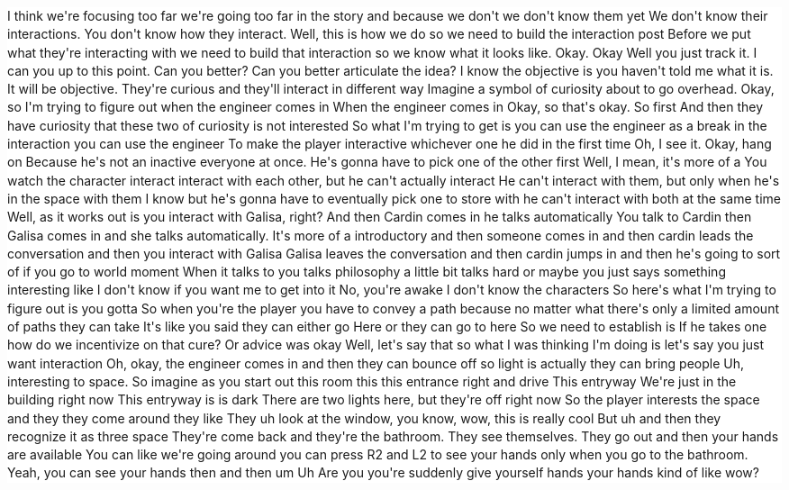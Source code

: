 I think we're focusing too far we're going too far in the story and because we don't we don't know them yet
We don't know their interactions. You don't know how they interact. Well, this is how we do so we need to build the interaction post
Before we put what they're interacting with we need to build that interaction so we know what it looks like. Okay. Okay
Well you just track it. I can you up to this point. Can you better? Can you better articulate the idea?
I know the objective is you haven't told me what it is. It will be objective. They're curious and they'll interact in different way
Imagine a symbol of curiosity about to go overhead. Okay, so
I'm trying to figure out when the engineer comes in
When the engineer comes in
Okay, so that's okay. So first
And then they have curiosity that these two of curiosity is not interested
So what I'm trying to get is you can use the engineer as a break in the interaction you can use the engineer
To make the player interactive whichever one he did in the first time
Oh, I see it. Okay, hang on
Because he's not an inactive everyone at once. He's gonna have to pick one of the other first
Well, I mean, it's more of a
You watch the character interact interact with each other, but he can't actually interact
He can't interact with them, but only when he's in the space with them
I know but he's gonna have to eventually pick one to store with he can't interact with both at the same time
Well, as it works out is you interact with Galisa, right?
And then
Cardin comes in he talks automatically
You talk to Cardin then Galisa comes in and she talks automatically. It's more of a
introductory and then
someone comes in and then cardin leads the conversation and then you interact with Galisa
Galisa leaves the conversation and then cardin jumps in and then he's going to sort of if you go to world moment
When it talks to you
talks philosophy a little bit talks hard or maybe you just says something interesting like
I don't know if you want me to get into it
No, you're awake
I don't know the characters
So here's what I'm trying to figure out is you gotta
So when you're the player you have to convey a path because no matter what there's only a limited amount of paths they can take
It's like you said they can either go
Here or they can go to here
So we need to establish is
If he takes one how do we incentivize on that cure?
Or advice was okay
Well, let's say that so what I was thinking I'm doing is let's say you just want interaction
Oh, okay, the engineer comes in and then they can bounce off so light is actually they can bring people
Uh, interesting to space. So imagine as you start out this room this this entrance right and drive
This entryway
We're just in the building right now
This entryway is is dark
There are two lights here, but they're off right now
So the player interests the space and they they come around they like
They uh look at the window, you know, wow, this is really cool
But uh and then they recognize it as three space
They're come back and they're the bathroom. They see themselves. They go out and then your hands are available
You can like we're going around you can press
R2 and L2 to see your hands only when you go to the bathroom. Yeah, you can see your hands then and then um
Uh
Are you you're suddenly give yourself hands your hands kind of like wow?